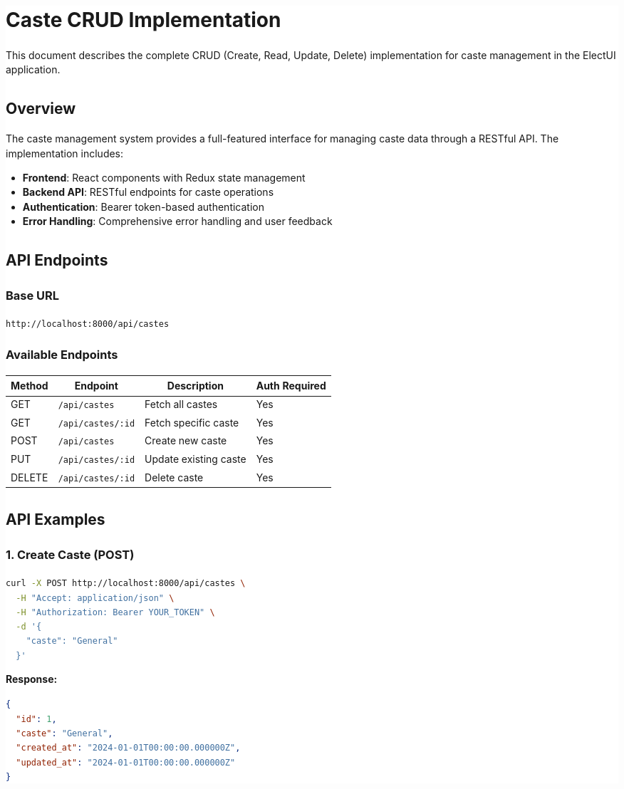 # Caste CRUD Implementation

This document describes the complete CRUD (Create, Read, Update, Delete) implementation for caste management in the ElectUI application.

## Overview

The caste management system provides a full-featured interface for managing caste data through a RESTful API. The implementation includes:

- **Frontend**: React components with Redux state management
- **Backend API**: RESTful endpoints for caste operations
- **Authentication**: Bearer token-based authentication
- **Error Handling**: Comprehensive error handling and user feedback

## API Endpoints

### Base URL
```
http://localhost:8000/api/castes
```

### Available Endpoints

| Method | Endpoint | Description | Auth Required |
|--------|----------|-------------|---------------|
| GET | `/api/castes` | Fetch all castes | Yes |
| GET | `/api/castes/:id` | Fetch specific caste | Yes |
| POST | `/api/castes` | Create new caste | Yes |
| PUT | `/api/castes/:id` | Update existing caste | Yes |
| DELETE | `/api/castes/:id` | Delete caste | Yes |

## API Examples

### 1. Create Caste (POST)
```bash
curl -X POST http://localhost:8000/api/castes \
  -H "Accept: application/json" \
  -H "Authorization: Bearer YOUR_TOKEN" \
  -d '{
    "caste": "General"
  }'
```

**Response:**
```json
{
  "id": 1,
  "caste": "General",
  "created_at": "2024-01-01T00:00:00.000000Z",
  "updated_at": "2024-01-01T00:00:00.000000Z"
}
```

